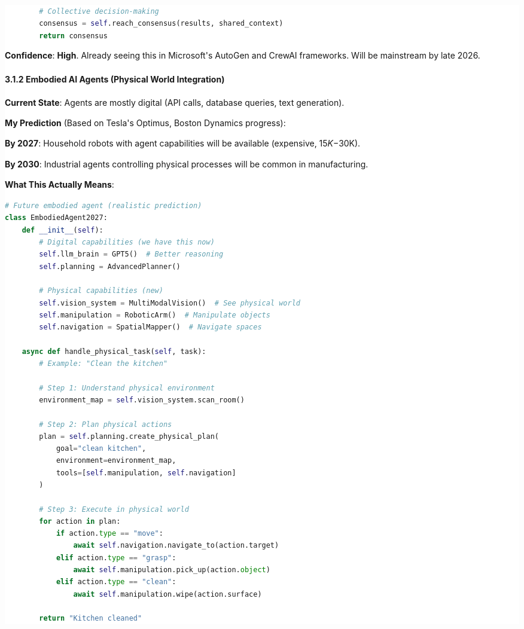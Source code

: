 ```python
        # Collective decision-making
        consensus = self.reach_consensus(results, shared_context)
        return consensus
```

**Confidence**: **High**. Already seeing this in Microsoft's AutoGen and CrewAI frameworks. Will be mainstream by late 2026.

#### 3.1.2 Embodied AI Agents (Physical World Integration)

**Current State**: Agents are mostly digital (API calls, database queries, text generation).

**My Prediction** (Based on Tesla's Optimus, Boston Dynamics progress):

**By 2027**: Household robots with agent capabilities will be available (expensive, $15K-$30K).

**By 2030**: Industrial agents controlling physical processes will be common in manufacturing.

**What This Actually Means**:

```python
# Future embodied agent (realistic prediction)
class EmbodiedAgent2027:
    def __init__(self):
        # Digital capabilities (we have this now)
        self.llm_brain = GPT5()  # Better reasoning
        self.planning = AdvancedPlanner()

        # Physical capabilities (new)
        self.vision_system = MultiModalVision()  # See physical world
        self.manipulation = RoboticArm()  # Manipulate objects
        self.navigation = SpatialMapper()  # Navigate spaces

    async def handle_physical_task(self, task):
        # Example: "Clean the kitchen"

        # Step 1: Understand physical environment
        environment_map = self.vision_system.scan_room()

        # Step 2: Plan physical actions
        plan = self.planning.create_physical_plan(
            goal="clean kitchen",
            environment=environment_map,
            tools=[self.manipulation, self.navigation]
        )

        # Step 3: Execute in physical world
        for action in plan:
            if action.type == "move":
                await self.navigation.navigate_to(action.target)
            elif action.type == "grasp":
                await self.manipulation.pick_up(action.object)
            elif action.type == "clean":
                await self.manipulation.wipe(action.surface)

        return "Kitchen cleaned"
```
